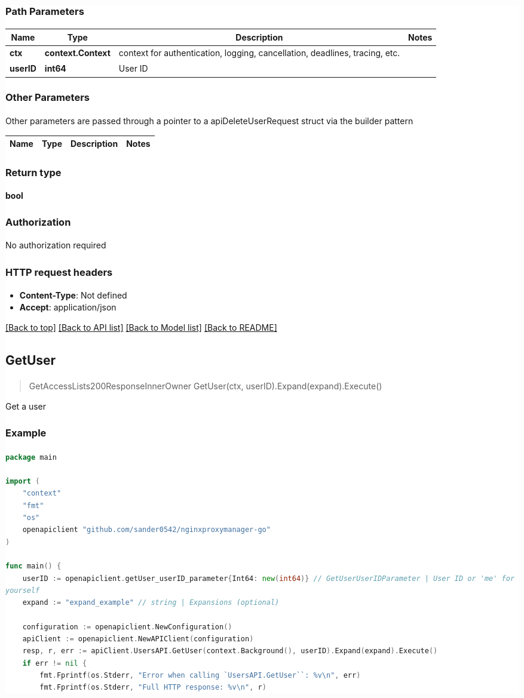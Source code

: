 ### Path Parameters


Name | Type | Description  | Notes
------------- | ------------- | ------------- | -------------
**ctx** | **context.Context** | context for authentication, logging, cancellation, deadlines, tracing, etc.
**userID** | **int64** | User ID | 

### Other Parameters

Other parameters are passed through a pointer to a apiDeleteUserRequest struct via the builder pattern


Name | Type | Description  | Notes
------------- | ------------- | ------------- | -------------


### Return type

**bool**

### Authorization

No authorization required

### HTTP request headers

- **Content-Type**: Not defined
- **Accept**: application/json

[[Back to top]](#) [[Back to API list]](../README.md#documentation-for-api-endpoints)
[[Back to Model list]](../README.md#documentation-for-models)
[[Back to README]](../README.md)


## GetUser

> GetAccessLists200ResponseInnerOwner GetUser(ctx, userID).Expand(expand).Execute()

Get a user

### Example

```go
package main

import (
	"context"
	"fmt"
	"os"
	openapiclient "github.com/sander0542/nginxproxymanager-go"
)

func main() {
	userID := openapiclient.getUser_userID_parameter{Int64: new(int64)} // GetUserUserIDParameter | User ID or 'me' for yourself
	expand := "expand_example" // string | Expansions (optional)

	configuration := openapiclient.NewConfiguration()
	apiClient := openapiclient.NewAPIClient(configuration)
	resp, r, err := apiClient.UsersAPI.GetUser(context.Background(), userID).Expand(expand).Execute()
	if err != nil {
		fmt.Fprintf(os.Stderr, "Error when calling `UsersAPI.GetUser``: %v\n", err)
		fmt.Fprintf(os.Stderr, "Full HTTP response: %v\n", r)
```